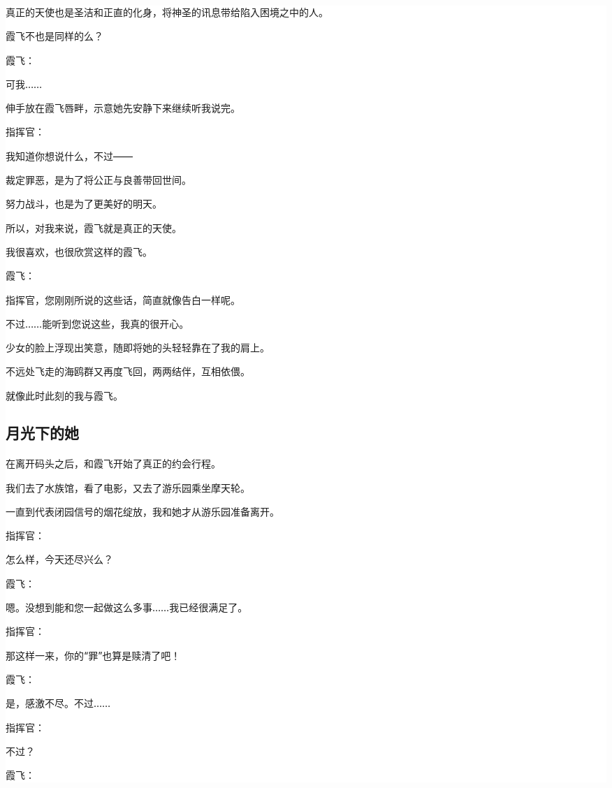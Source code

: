 真正的天使也是圣洁和正直的化身，将神圣的讯息带给陷入困境之中的人。

霞飞不也是同样的么？

霞飞：

可我……

伸手放在霞飞唇畔，示意她先安静下来继续听我说完。

指挥官：

我知道你想说什么，不过——

裁定罪恶，是为了将公正与良善带回世间。

努力战斗，也是为了更美好的明天。

所以，对我来说，霞飞就是真正的天使。

我很喜欢，也很欣赏这样的霞飞。

霞飞：

指挥官，您刚刚所说的这些话，简直就像告白一样呢。

不过……能听到您说这些，我真的很开心。

少女的脸上浮现出笑意，随即将她的头轻轻靠在了我的肩上。

不远处飞走的海鸥群又再度飞回，两两结伴，互相依偎。

就像此时此刻的我与霞飞。


## 月光下的她

在离开码头之后，和霞飞开始了真正的约会行程。

我们去了水族馆，看了电影，又去了游乐园乘坐摩天轮。

一直到代表闭园信号的烟花绽放，我和她才从游乐园准备离开。

指挥官：

怎么样，今天还尽兴么？

霞飞：

嗯。没想到能和您一起做这么多事……我已经很满足了。

指挥官：

那这样一来，你的“罪”也算是赎清了吧！

霞飞：

是，感激不尽。不过……

指挥官：

不过？

霞飞：

